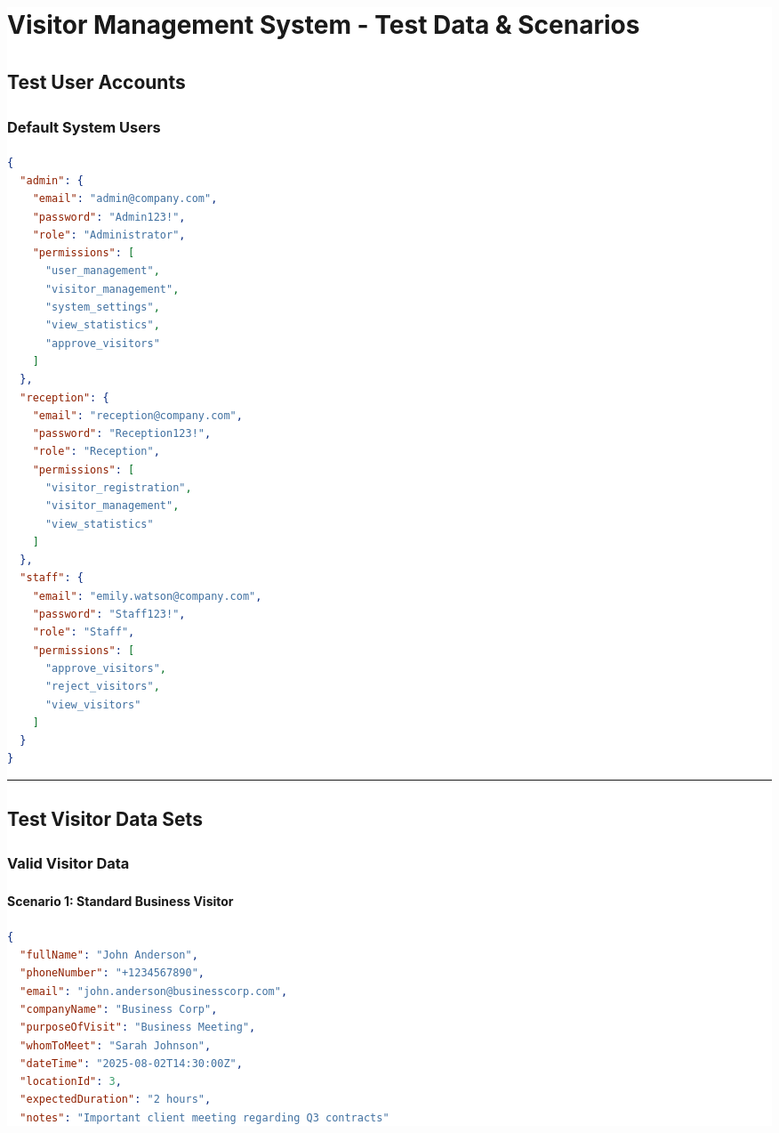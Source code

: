 # Visitor Management System - Test Data & Scenarios

## Test User Accounts

### Default System Users
```json
{
  "admin": {
    "email": "admin@company.com",
    "password": "Admin123!",
    "role": "Administrator",
    "permissions": [
      "user_management",
      "visitor_management", 
      "system_settings",
      "view_statistics",
      "approve_visitors"
    ]
  },
  "reception": {
    "email": "reception@company.com",
    "password": "Reception123!",
    "role": "Reception",
    "permissions": [
      "visitor_registration",
      "visitor_management",
      "view_statistics"
    ]
  },
  "staff": {
    "email": "emily.watson@company.com",
    "password": "Staff123!",
    "role": "Staff",
    "permissions": [
      "approve_visitors",
      "reject_visitors",
      "view_visitors"
    ]
  }
}
```

---

## Test Visitor Data Sets

### Valid Visitor Data

#### Scenario 1: Standard Business Visitor
```json
{
  "fullName": "John Anderson",
  "phoneNumber": "+1234567890",
  "email": "john.anderson@businesscorp.com",
  "companyName": "Business Corp",
  "purposeOfVisit": "Business Meeting",
  "whomToMeet": "Sarah Johnson",
  "dateTime": "2025-08-02T14:30:00Z",
  "locationId": 3,
  "expectedDuration": "2 hours",
  "notes": "Important client meeting regarding Q3 contracts"
```